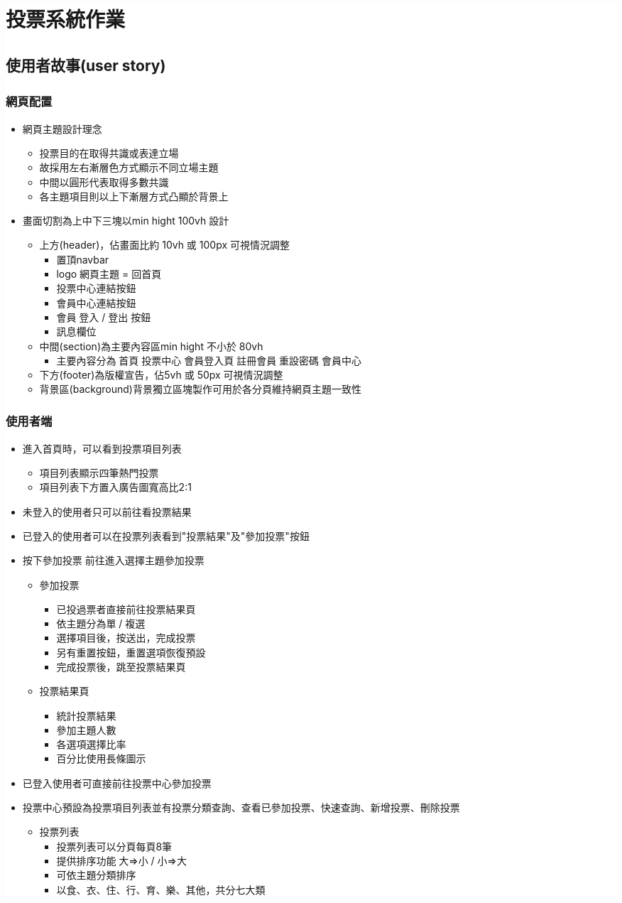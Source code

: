 # 投票系統作業

## 使用者故事(user story)

### 網頁配置

* 網頁主題設計理念
    * 投票目的在取得共識或表達立場
    * 故採用左右漸層色方式顯示不同立場主題
    * 中間以圓形代表取得多數共識
    * 各主題項目則以上下漸層方式凸顯於背景上

* 畫面切割為上中下三塊以min hight 100vh 設計
    * 上方(header)，佔畫面比約 10vh 或 100px 可視情況調整
        * 置頂navbar
        * logo 網頁主題 = 回首頁
        * 投票中心連結按鈕
        * 會員中心連結按鈕
        * 會員 登入 / 登出 按鈕
        * 訊息欄位
    * 中間(section)為主要內容區min hight 不小於 80vh
        * 主要內容分為 首頁 投票中心 會員登入頁 註冊會員 重設密碼 會員中心
    * 下方(footer)為版權宣告，佔5vh 或 50px 可視情況調整
    * 背景區(background)背景獨立區塊製作可用於各分頁維持網頁主題一致性

### 使用者端
* 進入首頁時，可以看到投票項目列表
    * 項目列表顯示四筆熱門投票
    * 項目列表下方置入廣告圖寬高比2:1
* 未登入的使用者只可以前往看投票結果
* 已登入的使用者可以在投票列表看到"投票結果"及"參加投票"按鈕
* 按下參加投票 前往進入選擇主題參加投票

    * 參加投票
        * 已投過票者直接前往投票結果頁
        * 依主題分為單 / 複選
        * 選擇項目後，按送出，完成投票
        * 另有重置按鈕，重置選項恢復預設
        * 完成投票後，跳至投票結果頁

    * 投票結果頁
        * 統計投票結果
        * 參加主題人數
        * 各選項選擇比率
        * 百分比使用長條圖示

* 已登入使用者可直接前往投票中心參加投票
* 投票中心預設為投票項目列表並有投票分類查詢、查看已參加投票、快速查詢、新增投票、刪除投票

    * 投票列表
        * 投票列表可以分頁每頁8筆
        * 提供排序功能 大=>小 / 小=>大
        * 可依主題分類排序
        * 以食、衣、住、行、育、樂、其他，共分七大類
